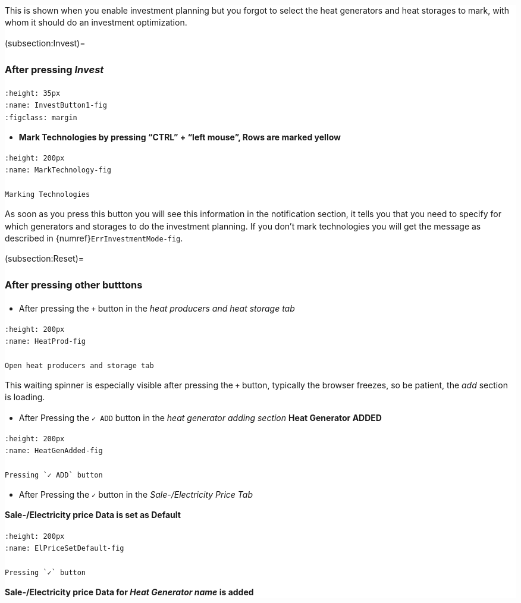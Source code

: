 This is shown when you enable investment planning but you forgot to select the
heat generators and heat storages to mark, with whom it should do an investment
optimization.

(subsection:Invest)=
### After pressing *Invest*
```{figure} images/InvestButton.PNG
:height: 35px
:name: InvestButton1-fig
:figclass: margin
```
+ **Mark Technologies by pressing “CTRL” + “left mouse”, Rows are marked yellow**

```{figure} images/MarkTechnology.PNG
:height: 200px
:name: MarkTechnology-fig

Marking Technologies
```
As soon as you press this button you will see this information in the
notification section, it tells you that you need to specify for which generators
and storages to do the investment planning. If you don’t mark technologies you
will get the message as described in {numref}`ErrInvestmentMode-fig`.

(subsection:Reset)=
### After pressing other butttons

+ After pressing the `+` button in the *heat producers and heat storage tab*
```{figure} images/HeatProd.PNG
:height: 200px
:name: HeatProd-fig

Open heat producers and storage tab
```
This waiting spinner is especially visible after pressing the `+` button, typically
the browser freezes, so be patient, the *add* section is loading. 

+ After Pressing the `✓ ADD` button in the *heat generator adding section*
**Heat Generator ADDED**
```{figure} images/HeatGenAdded.PNG
:height: 200px
:name: HeatGenAdded-fig

Pressing `✓ ADD` button
```
+ After Pressing the `✓` button in the *Sale-/Electricity Price Tab*

**Sale-/Electricity price Data is set as Default**
```{figure} images/ElPriceSetDefault.PNG
:height: 200px
:name: ElPriceSetDefault-fig

Pressing `✓` button
```
**Sale-/Electricity price Data for *Heat Generator name* is added**
